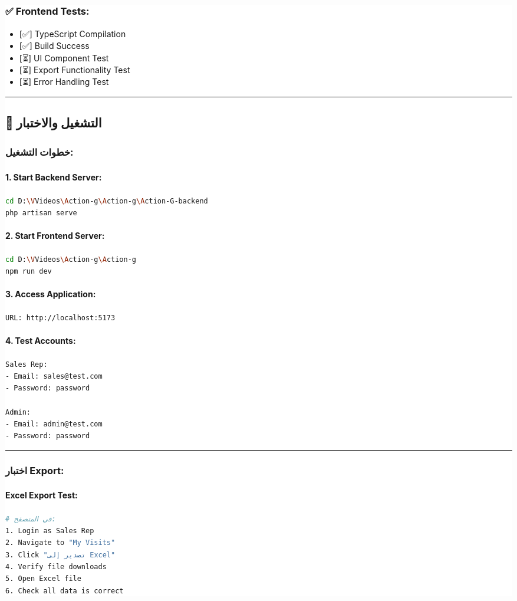### ✅ Frontend Tests:
- [✅] TypeScript Compilation
- [✅] Build Success
- [⏳] UI Component Test
- [⏳] Export Functionality Test
- [⏳] Error Handling Test

---

## 🚀 التشغيل والاختبار

### خطوات التشغيل:

#### 1. Start Backend Server:
```bash
cd D:\VVideos\Action-g\Action-g\Action-G-backend
php artisan serve
```

#### 2. Start Frontend Server:
```bash
cd D:\VVideos\Action-g\Action-g
npm run dev
```

#### 3. Access Application:
```
URL: http://localhost:5173
```

#### 4. Test Accounts:
```
Sales Rep:
- Email: sales@test.com
- Password: password

Admin:
- Email: admin@test.com
- Password: password
```

---

### اختبار Export:

#### Excel Export Test:
```bash
# في المتصفح:
1. Login as Sales Rep
2. Navigate to "My Visits"
3. Click "تصدير إلى Excel"
4. Verify file downloads
5. Open Excel file
6. Check all data is correct
```
